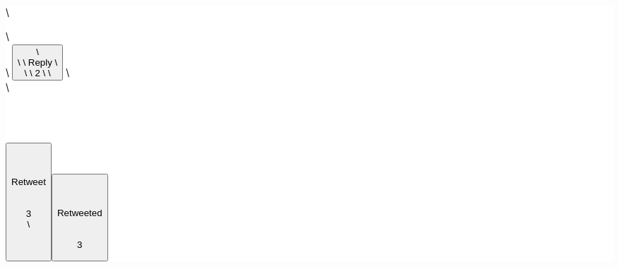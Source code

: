 \
  <div class="ProfileTweet-actionList js-actions" role="group" aria-label="Tweet actions">
\
    <div class="ProfileTweet-action ProfileTweet-action--reply">
\
  <button class="ProfileTweet-actionButton js-actionButton js-actionReply" data-modal="ProfileTweet-reply" type="button" aria-describedby="profile-tweet-action-reply-count-aria-886271525984256000">
\
    <div class="IconContainer js-tooltip" title="Reply">
\
      <span class="Icon Icon--medium Icon--reply"></span>
\
      <span class="u-hiddenVisually">Reply</span>
\
    </div>
\
      <span class="ProfileTweet-actionCount ">
\
        <span class="ProfileTweet-actionCountForPresentation" aria-hidden="true">2</span>
\
      </span>
\
  </button>
\
</div>
\

\
    <div class="ProfileTweet-action ProfileTweet-action--retweet js-toggleState js-toggleRt">
\
  <button class="ProfileTweet-actionButton  js-actionButton js-actionRetweet" data-modal="ProfileTweet-retweet" type="button" aria-describedby="profile-tweet-action-retweet-count-aria-886271525984256000">
\
    <div class="IconContainer js-tooltip" title="Retweet">
\
      <span class="Icon Icon--medium Icon--retweet"></span>
\
      <span class="u-hiddenVisually">Retweet</span>
\
    </div>
\
      <span class="ProfileTweet-actionCount">
\
    <span class="ProfileTweet-actionCountForPresentation" aria-hidden="true">3</span>
\
  </span>
\

\
  </button><button class="ProfileTweet-actionButtonUndo js-actionButton js-actionRetweet" data-modal="ProfileTweet-retweet" type="button">
\
    <div class="IconContainer js-tooltip" title="Undo retweet">
\
      <span class="Icon Icon--medium Icon--retweet"></span>
\
      <span class="u-hiddenVisually">Retweeted</span>
\
    </div>
\
      <span class="ProfileTweet-actionCount">
\
    <span class="ProfileTweet-actionCountForPresentation" aria-hidden="true">3</span>